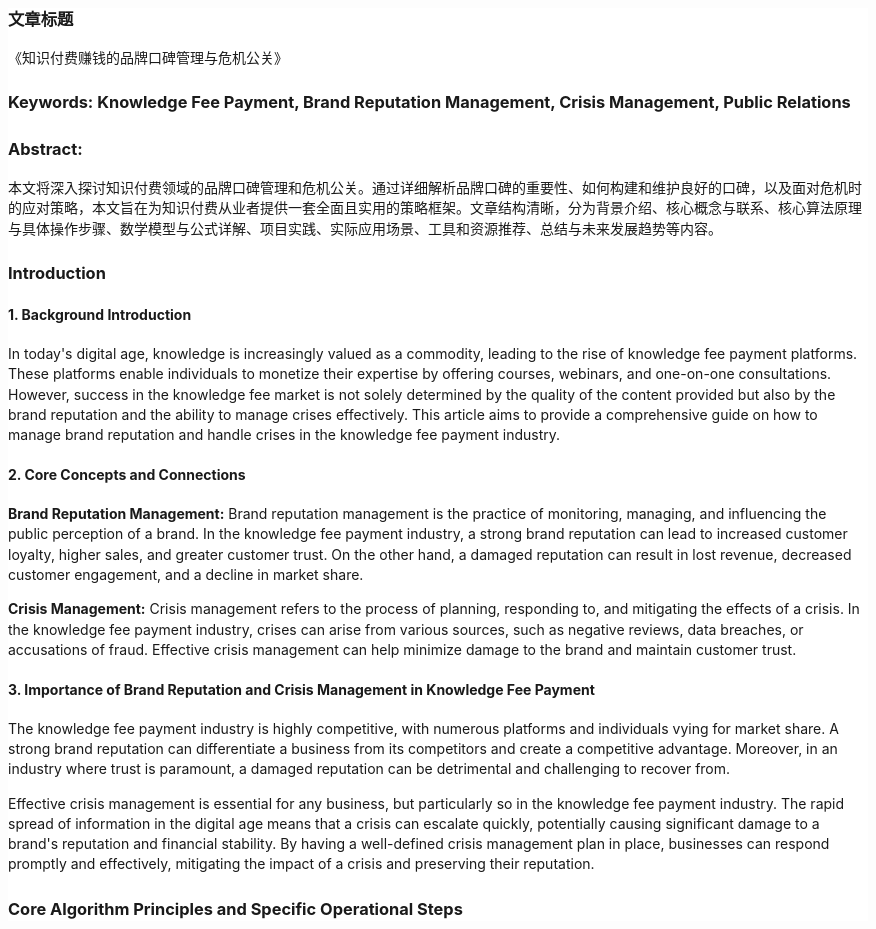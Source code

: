                 

### 文章标题

《知识付费赚钱的品牌口碑管理与危机公关》

### Keywords: Knowledge Fee Payment, Brand Reputation Management, Crisis Management, Public Relations

### Abstract:
本文将深入探讨知识付费领域的品牌口碑管理和危机公关。通过详细解析品牌口碑的重要性、如何构建和维护良好的口碑，以及面对危机时的应对策略，本文旨在为知识付费从业者提供一套全面且实用的策略框架。文章结构清晰，分为背景介绍、核心概念与联系、核心算法原理与具体操作步骤、数学模型与公式详解、项目实践、实际应用场景、工具和资源推荐、总结与未来发展趋势等内容。

### Introduction

#### 1. Background Introduction

In today's digital age, knowledge is increasingly valued as a commodity, leading to the rise of knowledge fee payment platforms. These platforms enable individuals to monetize their expertise by offering courses, webinars, and one-on-one consultations. However, success in the knowledge fee market is not solely determined by the quality of the content provided but also by the brand reputation and the ability to manage crises effectively. This article aims to provide a comprehensive guide on how to manage brand reputation and handle crises in the knowledge fee payment industry.

#### 2. Core Concepts and Connections

**Brand Reputation Management:**
Brand reputation management is the practice of monitoring, managing, and influencing the public perception of a brand. In the knowledge fee payment industry, a strong brand reputation can lead to increased customer loyalty, higher sales, and greater customer trust. On the other hand, a damaged reputation can result in lost revenue, decreased customer engagement, and a decline in market share.

**Crisis Management:**
Crisis management refers to the process of planning, responding to, and mitigating the effects of a crisis. In the knowledge fee payment industry, crises can arise from various sources, such as negative reviews, data breaches, or accusations of fraud. Effective crisis management can help minimize damage to the brand and maintain customer trust.

#### 3. Importance of Brand Reputation and Crisis Management in Knowledge Fee Payment

The knowledge fee payment industry is highly competitive, with numerous platforms and individuals vying for market share. A strong brand reputation can differentiate a business from its competitors and create a competitive advantage. Moreover, in an industry where trust is paramount, a damaged reputation can be detrimental and challenging to recover from.

Effective crisis management is essential for any business, but particularly so in the knowledge fee payment industry. The rapid spread of information in the digital age means that a crisis can escalate quickly, potentially causing significant damage to a brand's reputation and financial stability. By having a well-defined crisis management plan in place, businesses can respond promptly and effectively, mitigating the impact of a crisis and preserving their reputation.

### Core Algorithm Principles and Specific Operational Steps
